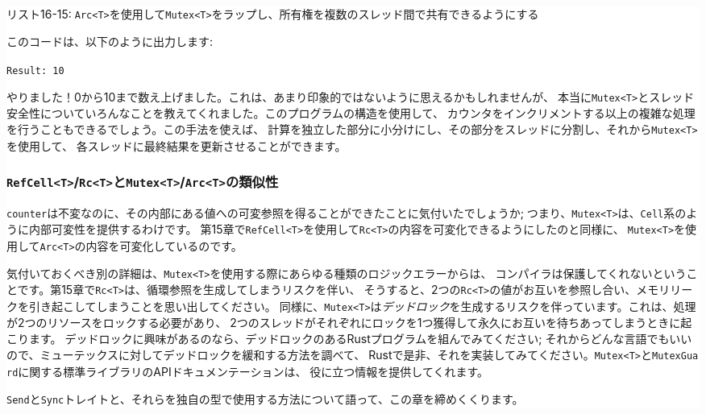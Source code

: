


<span class="caption">リスト16-15: `Arc<T>`を使用して`Mutex<T>`をラップし、所有権を複数のスレッド間で共有できるようにする</span>



このコードは、以下のように出力します:

```text
Result: 10
```








やりました！0から10まで数え上げました。これは、あまり印象的ではないように思えるかもしれませんが、
本当に`Mutex<T>`とスレッド安全性についていろんなことを教えてくれました。このプログラムの構造を使用して、
カウンタをインクリメントする以上の複雑な処理を行うこともできるでしょう。この手法を使えば、
計算を独立した部分に小分けにし、その部分をスレッドに分割し、それから`Mutex<T>`を使用して、
各スレッドに最終結果を更新させることができます。



### `RefCell<T>`/`Rc<T>`と`Mutex<T>`/`Arc<T>`の類似性







`counter`は不変なのに、その内部にある値への可変参照を得ることができたことに気付いたでしょうか;
つまり、`Mutex<T>`は、`Cell`系のように内部可変性を提供するわけです。
第15章で`RefCell<T>`を使用して`Rc<T>`の内容を可変化できるようにしたのと同様に、
`Mutex<T>`を使用して`Arc<T>`の内容を可変化しているのです。













気付いておくべき別の詳細は、`Mutex<T>`を使用する際にあらゆる種類のロジックエラーからは、
コンパイラは保護してくれないということです。第15章で`Rc<T>`は、循環参照を生成してしまうリスクを伴い、
そうすると、2つの`Rc<T>`の値がお互いを参照し合い、メモリリークを引き起こしてしまうことを思い出してください。
同様に、`Mutex<T>`は*デッドロック*を生成するリスクを伴っています。これは、処理が2つのリソースをロックする必要があり、
2つのスレッドがそれぞれにロックを1つ獲得して永久にお互いを待ちあってしまうときに起こります。
デッドロックに興味があるのなら、デッドロックのあるRustプログラムを組んでみてください;
それからどんな言語でもいいので、ミューテックスに対してデッドロックを緩和する方法を調べて、
Rustで是非、それを実装してみてください。`Mutex<T>`と`MutexGuard`に関する標準ライブラリのAPIドキュメンテーションは、
役に立つ情報を提供してくれます。




`Send`と`Sync`トレイトと、それらを独自の型で使用する方法について語って、この章を締めくくります。
